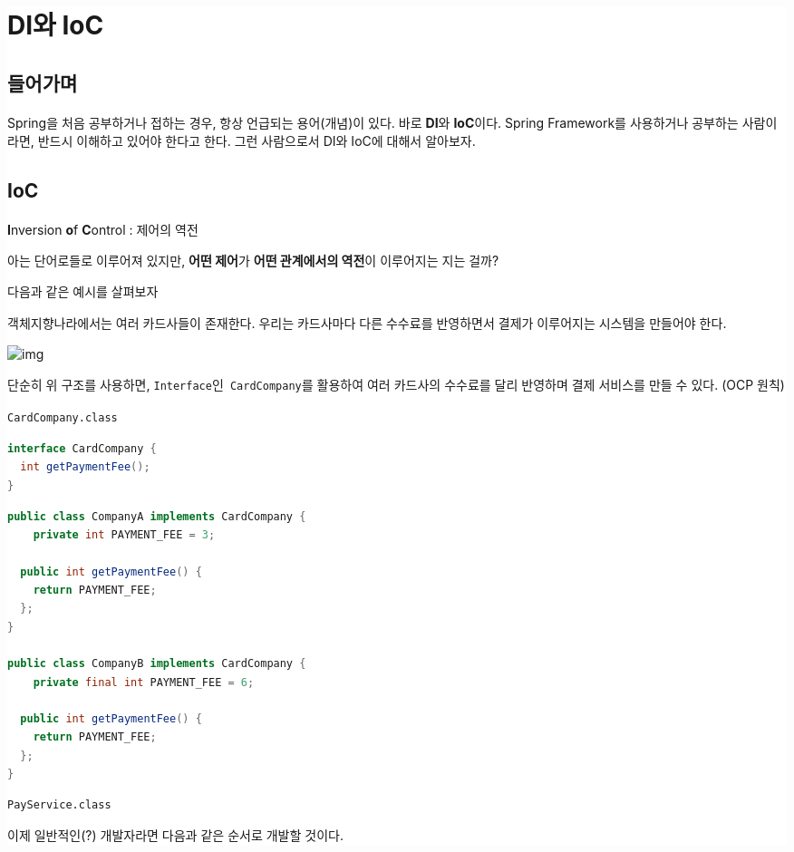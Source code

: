 # DI와 IoC

## 들어가며

Spring을 처음 공부하거나 접하는 경우, 항상 언급되는 용어(개념)이 있다. 바로 **DI**와 **IoC**이다. Spring Framework를 사용하거나 공부하는 사람이라면, 반드시 이해하고 있어야 한다고 한다. 그런 사람으로서 DI와 IoC에 대해서 알아보자.

 

## IoC

**I**nversion **o**f **C**ontrol : 제어의 역전

아는 단어로들로 이루어져 있지만, **어떤 제어**가 **어떤 관계에서의 역전**이 이루어지는 지는 걸까?

다음과 같은 예시를 살펴보자

객체지향나라에서는 여러 카드사들이 존재한다. 우리는 카드사마다 다른 수수료를 반영하면서 결제가 이루어지는 시스템을 만들어야 한다.

![img](https://velog.velcdn.com/images/roycewon/post/8473e752-61e5-4cab-ab0e-71767b2adde5/image.png)

단순히 위 구조를 사용하면, `Interface`인` CardCompany`를 활용하여 여러 카드사의 수수료를 달리 반영하며 결제 서비스를 만들 수 있다. (OCP 원칙)



`CardCompany.class`

```java
interface CardCompany {
  int getPaymentFee();
}
```

```java
public class CompanyA implements CardCompany {
	private int PAYMENT_FEE = 3;
  
  public int getPaymentFee() {
    return PAYMENT_FEE;
  };
}

public class CompanyB implements CardCompany {
	private final int PAYMENT_FEE = 6;
  
  public int getPaymentFee() {
    return PAYMENT_FEE;
  };
}
```



`PayService.class`

이제 일반적인(?) 개발자라면 다음과 같은 순서로 개발할 것이다.
